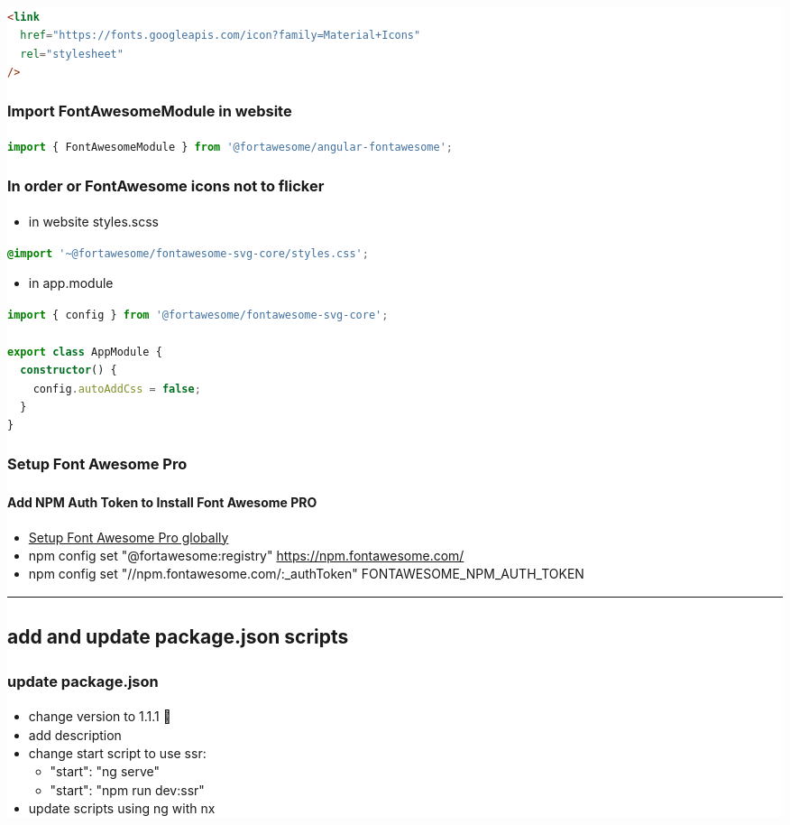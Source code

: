 ```html
<link
  href="https://fonts.googleapis.com/icon?family=Material+Icons"
  rel="stylesheet"
/>
```

### Import FontAwesomeModule in website

```ts
import { FontAwesomeModule } from '@fortawesome/angular-fontawesome';
```

### In order or FontAwesome icons not to flicker

- in website styles.scss

```scss
@import '~@fortawesome/fontawesome-svg-core/styles.css';
```

- in app.module

```ts
import { config } from '@fortawesome/fontawesome-svg-core';

export class AppModule {
  constructor() {
    config.autoAddCss = false;
  }
}
```

### Setup Font Awesome Pro

#### Add NPM Auth Token to Install Font Awesome PRO

- [Setup Font Awesome Pro globally](https://fontawesome.com/how-to-use/on-the-web/setup/using-package-managers)
- npm config set "@fortawesome:registry" <https://npm.fontawesome.com/>
- npm config set "//npm.fontawesome.com/:\_authToken" FONTAWESOME_NPM_AUTH_TOKEN

---

## add and update package.json scripts

### update package.json

- change version to 1.1.1 :mage:
- add description
- change start script to use ssr:
  - "start": "ng serve"
  - "start": "npm run dev:ssr"
- update scripts using ng with nx
